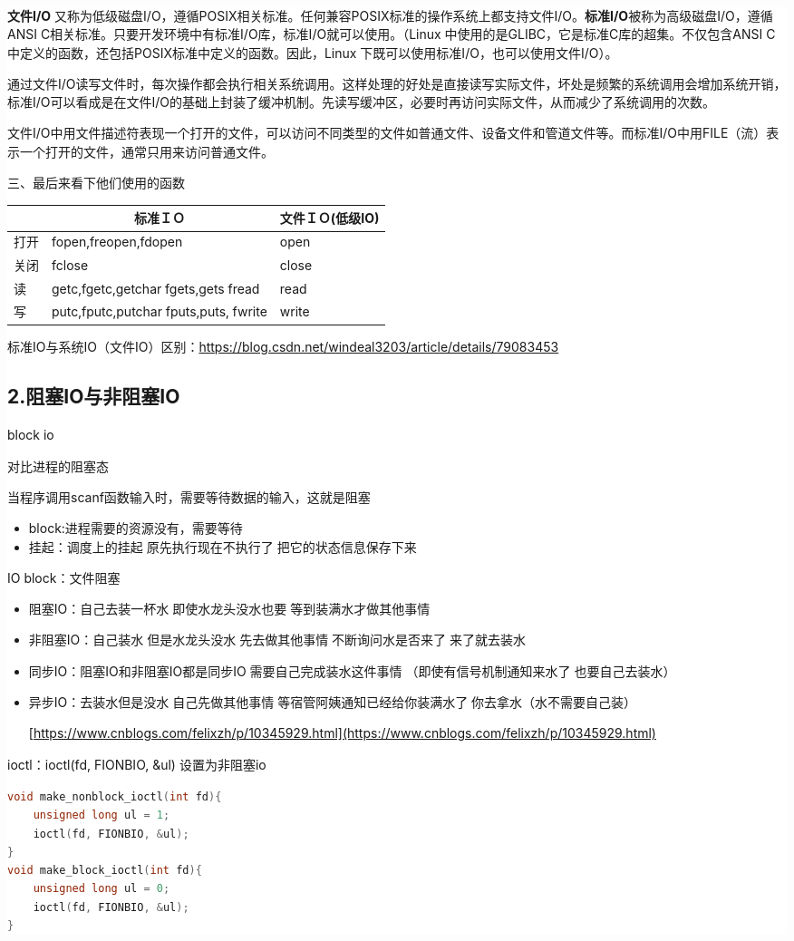    **文件I/O** 又称为低级磁盘I/O，遵循POSIX相关标准。任何兼容POSIX标准的操作系统上都支持文件I/O。**标准I/O**被称为高级磁盘I/O，遵循ANSI C相关标准。只要开发环境中有标准I/O库，标准I/O就可以使用。（Linux 中使用的是GLIBC，它是标准C库的超集。不仅包含ANSI C中定义的函数，还包括POSIX标准中定义的函数。因此，Linux 下既可以使用标准I/O，也可以使用文件I/O）。

   通过文件I/O读写文件时，每次操作都会执行相关系统调用。这样处理的好处是直接读写实际文件，坏处是频繁的系统调用会增加系统开销，标准I/O可以看成是在文件I/O的基础上封装了缓冲机制。先读写缓冲区，必要时再访问实际文件，从而减少了系统调用的次数。

   文件I/O中用文件描述符表现一个打开的文件，可以访问不同类型的文件如普通文件、设备文件和管道文件等。而标准I/O中用FILE（流）表示一个打开的文件，通常只用来访问普通文件。

三、最后来看下他们使用的函数



|      | 标准ＩＯ                              | 文件ＩＯ(低级IO) |
| ---- | ------------------------------------- | ---------------- |
| 打开 | fopen,freopen,fdopen                  | open             |
| 关闭 | fclose                                | close            |
| 读   | getc,fgetc,getchar fgets,gets fread   | read             |
| 写   | putc,fputc,putchar fputs,puts, fwrite | write            |

标准IO与系统IO（文件IO）区别：https://blog.csdn.net/windeal3203/article/details/79083453



## 2.阻塞IO与非阻塞IO

block io

对比进程的阻塞态

当程序调用scanf函数输入时，需要等待数据的输入，这就是阻塞

- block:进程需要的资源没有，需要等待
- 挂起：调度上的挂起 原先执行现在不执行了 把它的状态信息保存下来

IO block：文件阻塞  

- 阻塞IO：自己去装一杯水 即使水龙头没水也要 等到装满水才做其他事情

- 非阻塞IO：自己装水 但是水龙头没水 先去做其他事情 不断询问水是否来了 来了就去装水 

- 同步IO：阻塞IO和非阻塞IO都是同步IO 需要自己完成装水这件事情 （即使有信号机制通知来水了 也要自己去装水）

- 异步IO：去装水但是没水 自己先做其他事情 等宿管阿姨通知已经给你装满水了 你去拿水（水不需要自己装）

  [https://www.cnblogs.com/felixzh/p/10345929.html](https://www.cnblogs.com/felixzh/p/10345929.html)


ioctl：ioctl(fd, FIONBIO, &ul) 设置为非阻塞io

```c
void make_nonblock_ioctl(int fd){
    unsigned long ul = 1;
    ioctl(fd, FIONBIO, &ul);
}
void make_block_ioctl(int fd){
    unsigned long ul = 0;
    ioctl(fd, FIONBIO, &ul);
}

```
